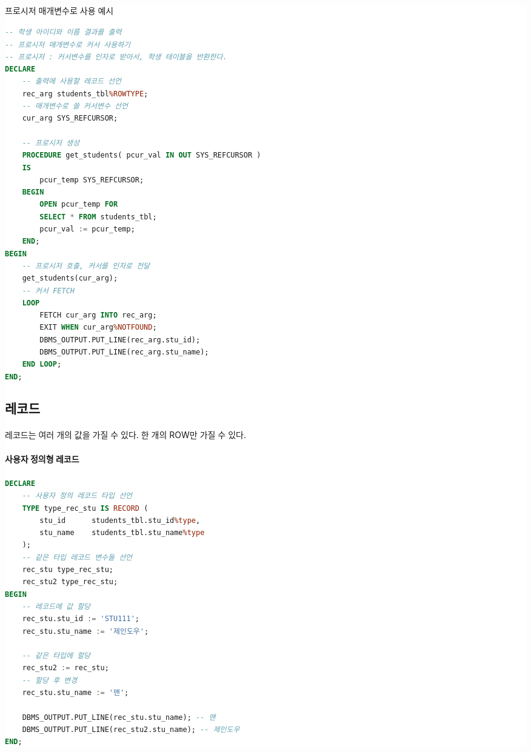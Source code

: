 프로시저 매개변수로 사용 예시
```sql
-- 학생 아이디와 이름 결과를 출력
-- 프로시저 매개변수로 커서 사용하기
-- 프로시저 : 커서변수를 인자로 받아서, 학생 테이블을 반환한다.
DECLARE
    -- 출력에 사용할 레코드 선언
    rec_arg students_tbl%ROWTYPE;
    -- 매개변수로 쓸 커서변수 선언
    cur_arg SYS_REFCURSOR;

    -- 프로시저 생성
    PROCEDURE get_students( pcur_val IN OUT SYS_REFCURSOR )
    IS
        pcur_temp SYS_REFCURSOR;
    BEGIN
        OPEN pcur_temp FOR
        SELECT * FROM students_tbl;
        pcur_val := pcur_temp;
    END;
BEGIN
    -- 프로시저 호출, 커서를 인자로 전달
    get_students(cur_arg);
    -- 커서 FETCH
    LOOP
        FETCH cur_arg INTO rec_arg;
        EXIT WHEN cur_arg%NOTFOUND;
        DBMS_OUTPUT.PUT_LINE(rec_arg.stu_id);
        DBMS_OUTPUT.PUT_LINE(rec_arg.stu_name);
    END LOOP;
END;

```

## 레코드
레코드는 여러 개의 값을 가질 수 있다. 한 개의 ROW만 가질 수 있다.

#### 사용자 정의형 레코드
```sql
DECLARE
    -- 사용자 정의 레코드 타입 선언
    TYPE type_rec_stu IS RECORD (
        stu_id      students_tbl.stu_id%type,
        stu_name    students_tbl.stu_name%type
    );
    -- 같은 타입 레코드 변수들 선언
    rec_stu type_rec_stu;
    rec_stu2 type_rec_stu;
BEGIN
    -- 레코드에 값 할당
    rec_stu.stu_id := 'STU111';
    rec_stu.stu_name := '제인도우';

    -- 같은 타입에 할당
    rec_stu2 := rec_stu;
    -- 할당 후 변경
    rec_stu.stu_name := '맨';

    DBMS_OUTPUT.PUT_LINE(rec_stu.stu_name); -- 맨
    DBMS_OUTPUT.PUT_LINE(rec_stu2.stu_name); -- 제인도우
END;
```
